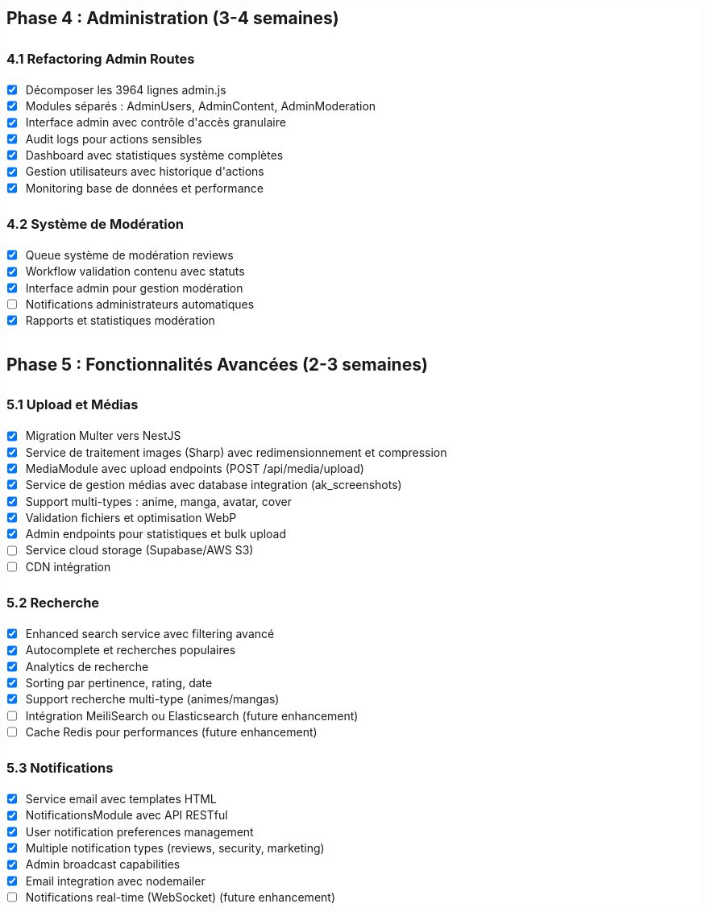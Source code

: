 ## Phase 4 : Administration (3-4 semaines)

### 4.1 Refactoring Admin Routes
- [x] Décomposer les 3964 lignes admin.js
- [x] Modules séparés : AdminUsers, AdminContent, AdminModeration
- [x] Interface admin avec contrôle d'accès granulaire
- [x] Audit logs pour actions sensibles
- [x] Dashboard avec statistiques système complètes
- [x] Gestion utilisateurs avec historique d'actions
- [x] Monitoring base de données et performance

### 4.2 Système de Modération
- [x] Queue système de modération reviews
- [x] Workflow validation contenu avec statuts
- [x] Interface admin pour gestion modération
- [ ] Notifications administrateurs automatiques
- [x] Rapports et statistiques modération

## Phase 5 : Fonctionnalités Avancées (2-3 semaines)

### 5.1 Upload et Médias
- [x] Migration Multer vers NestJS
- [x] Service de traitement images (Sharp) avec redimensionnement et compression
- [x] MediaModule avec upload endpoints (POST /api/media/upload)
- [x] Service de gestion médias avec database integration (ak_screenshots)
- [x] Support multi-types : anime, manga, avatar, cover
- [x] Validation fichiers et optimisation WebP
- [x] Admin endpoints pour statistiques et bulk upload
- [ ] Service cloud storage (Supabase/AWS S3)
- [ ] CDN intégration

### 5.2 Recherche
- [x] Enhanced search service avec filtering avancé
- [x] Autocomplete et recherches populaires
- [x] Analytics de recherche
- [x] Sorting par pertinence, rating, date
- [x] Support recherche multi-type (animes/mangas)
- [ ] Intégration MeiliSearch ou Elasticsearch (future enhancement)
- [ ] Cache Redis pour performances (future enhancement)

### 5.3 Notifications
- [x] Service email avec templates HTML
- [x] NotificationsModule avec API RESTful
- [x] User notification preferences management
- [x] Multiple notification types (reviews, security, marketing)
- [x] Admin broadcast capabilities
- [x] Email integration avec nodemailer
- [ ] Notifications real-time (WebSocket) (future enhancement)

